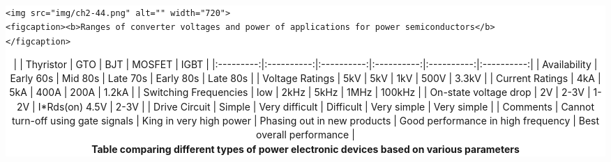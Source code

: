 	<img src="img/ch2-44.png" alt="" width="720">
	<figcaption><b>Ranges of converter voltages and power of applications for power semiconductors</b>
	</figcaption>
</figure>

<center>
|  	    | Thyristor | GTO | BJT | MOSFET | IGBT |
|:---------:|:----------:|:----------:|:----------:|:----------:|:----------:|
| Availability | Early 60s | Mid 80s | Late 70s | Early 80s | Late 80s |
| Voltage Ratings | 5kV | 5kV | 1kV | 500V | 3.3kV |
| Current Ratings | 4kA | 5kA | 400A | 200A | 1.2kA |
| Switching Frequencies | low | 2kHz | 5kHz | 1MHz | 100kHz |
| On-state voltage drop | 2V | 2-3V | 1-2V | I*Rds(on) 4.5V | 2-3V |
| Drive Circuit | Simple | Very difficult | Difficult | Very simple | Very simple |
| Comments | Cannot turn-off using gate signals | King in very high power | Phasing out in new products | Good performance in high frequency | Best overall performance |
</center>

<center><b>Table comparing different types of power electronic devices based on various parameters</b></center>
